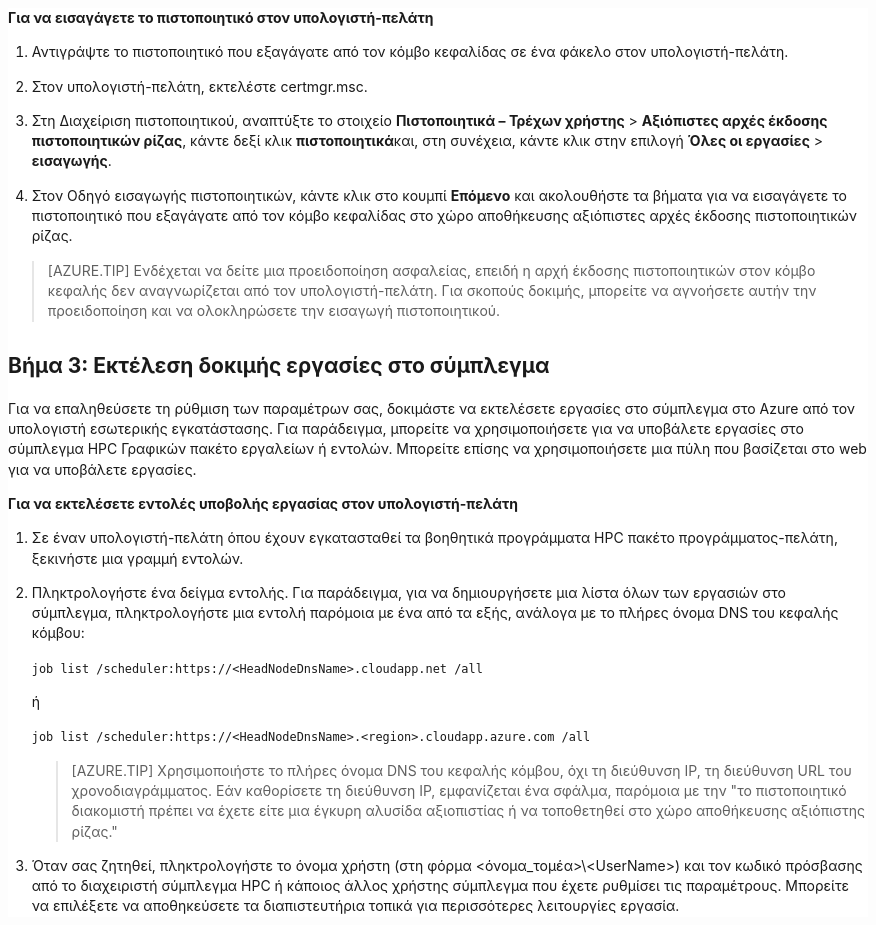 
**Για να εισαγάγετε το πιστοποιητικό στον υπολογιστή-πελάτη**


1. Αντιγράψτε το πιστοποιητικό που εξαγάγατε από τον κόμβο κεφαλίδας σε ένα φάκελο στον υπολογιστή-πελάτη.

2. Στον υπολογιστή-πελάτη, εκτελέστε certmgr.msc.

3. Στη Διαχείριση πιστοποιητικού, αναπτύξτε το στοιχείο **Πιστοποιητικά – Τρέχων χρήστης** > **Αξιόπιστες αρχές έκδοσης πιστοποιητικών ρίζας**, κάντε δεξί κλικ **πιστοποιητικά**και, στη συνέχεια, κάντε κλικ στην επιλογή **Όλες οι εργασίες** > **εισαγωγής**.

4. Στον Οδηγό εισαγωγής πιστοποιητικών, κάντε κλικ στο κουμπί **Επόμενο** και ακολουθήστε τα βήματα για να εισαγάγετε το πιστοποιητικό που εξαγάγατε από τον κόμβο κεφαλίδας στο χώρο αποθήκευσης αξιόπιστες αρχές έκδοσης πιστοποιητικών ρίζας.



>[AZURE.TIP] Ενδέχεται να δείτε μια προειδοποίηση ασφαλείας, επειδή η αρχή έκδοσης πιστοποιητικών στον κόμβο κεφαλής δεν αναγνωρίζεται από τον υπολογιστή-πελάτη. Για σκοπούς δοκιμής, μπορείτε να αγνοήσετε αυτήν την προειδοποίηση και να ολοκληρώσετε την εισαγωγή πιστοποιητικού.

## <a name="step-3-run-test-jobs-on-the-cluster"></a>Βήμα 3: Εκτέλεση δοκιμής εργασίες στο σύμπλεγμα

Για να επαληθεύσετε τη ρύθμιση των παραμέτρων σας, δοκιμάστε να εκτελέσετε εργασίες στο σύμπλεγμα στο Azure από τον υπολογιστή εσωτερικής εγκατάστασης. Για παράδειγμα, μπορείτε να χρησιμοποιήσετε για να υποβάλετε εργασίες στο σύμπλεγμα HPC Γραφικών πακέτο εργαλείων ή εντολών. Μπορείτε επίσης να χρησιμοποιήσετε μια πύλη που βασίζεται στο web για να υποβάλετε εργασίες.


**Για να εκτελέσετε εντολές υποβολής εργασίας στον υπολογιστή-πελάτη**


1. Σε έναν υπολογιστή-πελάτη όπου έχουν εγκατασταθεί τα βοηθητικά προγράμματα HPC πακέτο προγράμματος-πελάτη, ξεκινήστε μια γραμμή εντολών.

2. Πληκτρολογήστε ένα δείγμα εντολής. Για παράδειγμα, για να δημιουργήσετε μια λίστα όλων των εργασιών στο σύμπλεγμα, πληκτρολογήστε μια εντολή παρόμοια με ένα από τα εξής, ανάλογα με το πλήρες όνομα DNS του κεφαλής κόμβου:

    ```command
    job list /scheduler:https://<HeadNodeDnsName>.cloudapp.net /all
    ```
    
    ή
    
    ```command
    job list /scheduler:https://<HeadNodeDnsName>.<region>.cloudapp.azure.com /all
    ```

    >[AZURE.TIP] Χρησιμοποιήστε το πλήρες όνομα DNS του κεφαλής κόμβου, όχι τη διεύθυνση IP, τη διεύθυνση URL του χρονοδιαγράμματος. Εάν καθορίσετε τη διεύθυνση IP, εμφανίζεται ένα σφάλμα, παρόμοια με την "το πιστοποιητικό διακομιστή πρέπει να έχετε είτε μια έγκυρη αλυσίδα αξιοπιστίας ή να τοποθετηθεί στο χώρο αποθήκευσης αξιόπιστης ρίζας."

3. Όταν σας ζητηθεί, πληκτρολογήστε το όνομα χρήστη (στη φόρμα &lt;όνομα_τομέα&gt;\\&lt;UserName&gt;) και τον κωδικό πρόσβασης από το διαχειριστή σύμπλεγμα HPC ή κάποιος άλλος χρήστης σύμπλεγμα που έχετε ρυθμίσει τις παραμέτρους. Μπορείτε να επιλέξετε να αποθηκεύσετε τα διαπιστευτήρια τοπικά για περισσότερες λειτουργίες εργασία.


[jobsubmit]: ./media/virtual-machines-windows-hpcpack-cluster-submit-jobs/jobsubmit.png